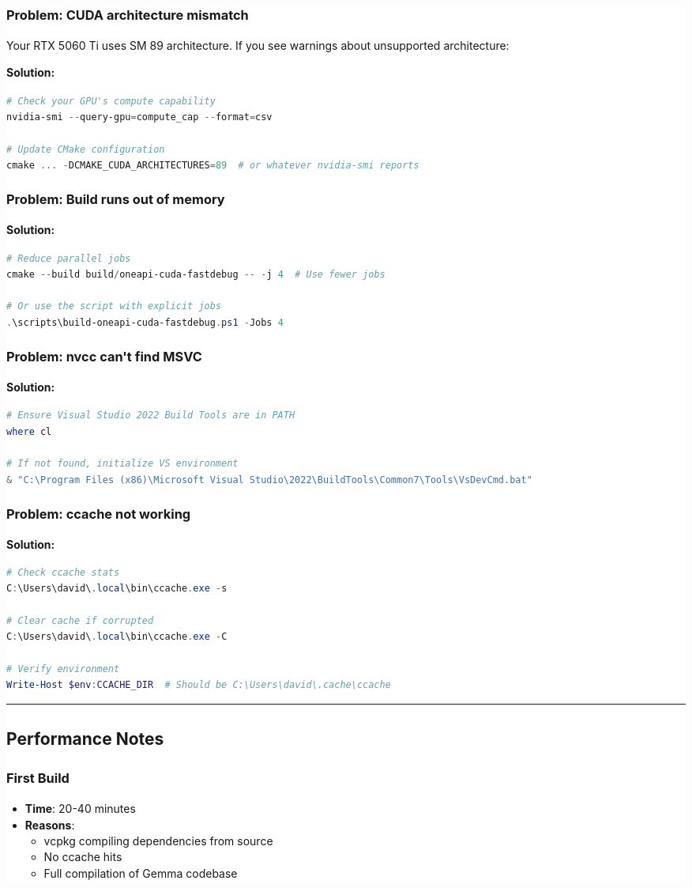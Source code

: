 ### Problem: CUDA architecture mismatch

Your RTX 5060 Ti uses SM 89 architecture. If you see warnings about unsupported architecture:

**Solution:**
```powershell
# Check your GPU's compute capability
nvidia-smi --query-gpu=compute_cap --format=csv

# Update CMake configuration
cmake ... -DCMAKE_CUDA_ARCHITECTURES=89  # or whatever nvidia-smi reports
```

### Problem: Build runs out of memory

**Solution:**
```powershell
# Reduce parallel jobs
cmake --build build/oneapi-cuda-fastdebug -- -j 4  # Use fewer jobs

# Or use the script with explicit jobs
.\scripts\build-oneapi-cuda-fastdebug.ps1 -Jobs 4
```

### Problem: nvcc can't find MSVC

**Solution:**
```powershell
# Ensure Visual Studio 2022 Build Tools are in PATH
where cl

# If not found, initialize VS environment
& "C:\Program Files (x86)\Microsoft Visual Studio\2022\BuildTools\Common7\Tools\VsDevCmd.bat"
```

### Problem: ccache not working

**Solution:**
```powershell
# Check ccache stats
C:\Users\david\.local\bin\ccache.exe -s

# Clear cache if corrupted
C:\Users\david\.local\bin\ccache.exe -C

# Verify environment
Write-Host $env:CCACHE_DIR  # Should be C:\Users\david\.cache\ccache
```

---

## Performance Notes

### First Build
- **Time**: 20-40 minutes
- **Reasons**: 
  - vcpkg compiling dependencies from source
  - No ccache hits
  - Full compilation of Gemma codebase
